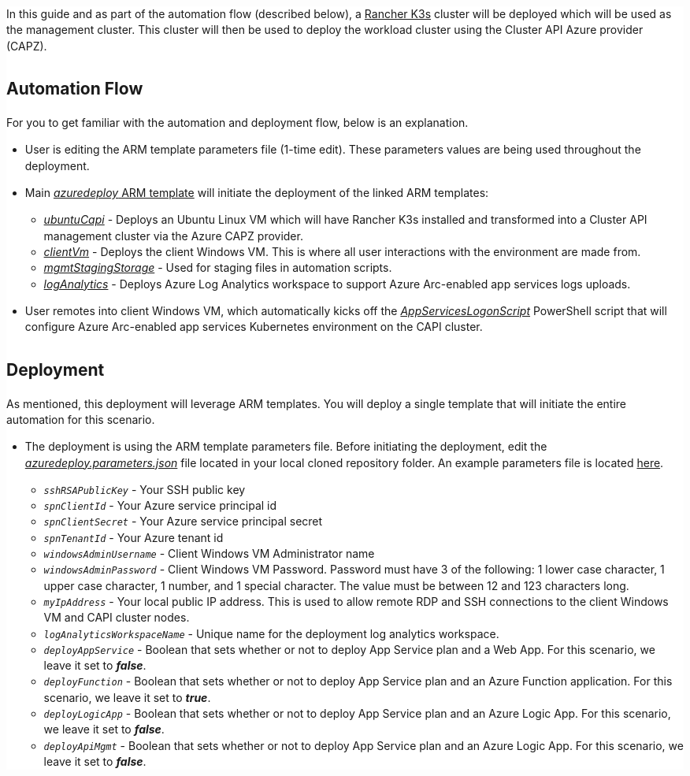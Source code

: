 In this guide and as part of the automation flow (described below), a [Rancher K3s](https://rancher.com/docs/k3s/latest/en/) cluster will be deployed which will be used as the management cluster. This cluster will then be used to deploy the workload cluster using the Cluster API Azure provider (CAPZ).

## Automation Flow

For you to get familiar with the automation and deployment flow, below is an explanation.

- User is editing the ARM template parameters file (1-time edit). These parameters values are being used throughout the deployment.

- Main [_azuredeploy_ ARM template](https://github.com/microsoft/azure_arc/blob/main/azure_arc_app_services_jumpstart/cluster_api/capi_azure/ARM/azuredeploy.json) will initiate the deployment of the linked ARM templates:

  - [_ubuntuCapi_](https://github.com/microsoft/azure_arc/blob/main/azure_arc_app_services_jumpstart/cluster_api/capi_azure/ARM/ubuntuCapi.json) - Deploys an Ubuntu Linux VM which will have Rancher K3s installed and transformed into a Cluster API management cluster via the Azure CAPZ provider.
  - [_clientVm_](https://github.com/microsoft/azure_arc/blob/main/azure_arc_app_services_jumpstart/cluster_api/capi_azure/ARM/clientVm.json) - Deploys the client Windows VM. This is where all user interactions with the environment are made from.
  - [_mgmtStagingStorage_](https://github.com/microsoft/azure_arc/blob/main/azure_arc_app_services_jumpstart/cluster_api/capi_azure/ARM/mgmtStagingStorage.json) - Used for staging files in automation scripts.
  - [_logAnalytics_](https://github.com/microsoft/azure_arc/blob/main/azure_arc_app_services_jumpstart/cluster_api/capi_azure/ARM/logAnalytics.json) - Deploys Azure Log Analytics workspace to support Azure Arc-enabled app services logs uploads.

- User remotes into client Windows VM, which automatically kicks off the [_AppServicesLogonScript_](https://github.com/microsoft/azure_arc/blob/main/azure_arc_app_services_jumpstart/cluster_api/capi_azure/ARM/artifacts/AppServicesLogonScript.ps1) PowerShell script that will configure Azure Arc-enabled app services Kubernetes environment on the CAPI cluster.

## Deployment

As mentioned, this deployment will leverage ARM templates. You will deploy a single template that will initiate the entire automation for this scenario.

- The deployment is using the ARM template parameters file. Before initiating the deployment, edit the [_azuredeploy.parameters.json_](https://github.com/microsoft/azure_arc/blob/main/azure_arc_app_services_jumpstart/cluster_api/capi_azure/ARM/azuredeploy.parameters.json) file located in your local cloned repository folder. An example parameters file is located [here](https://github.com/microsoft/azure_arc/blob/main/azure_arc_app_services_jumpstart/cluster_api/capi_azure/ARM/artifacts/azuredeploy.parameters.example.json).

  - _`sshRSAPublicKey`_ - Your SSH public key
  - _`spnClientId`_ - Your Azure service principal id
  - _`spnClientSecret`_ - Your Azure service principal secret
  - _`spnTenantId`_ - Your Azure tenant id
  - _`windowsAdminUsername`_ - Client Windows VM Administrator name
  - _`windowsAdminPassword`_ - Client Windows VM Password. Password must have 3 of the following: 1 lower case character, 1 upper case character, 1 number, and 1 special character. The value must be between 12 and 123 characters long.
  - _`myIpAddress`_ - Your local public IP address. This is used to allow remote RDP and SSH connections to the client Windows VM and CAPI cluster nodes.
  - _`logAnalyticsWorkspaceName`_ - Unique name for the deployment log analytics workspace.
  - _`deployAppService`_ - Boolean that sets whether or not to deploy App Service plan and a Web App. For this scenario, we leave it set to _**false**_.
  - _`deployFunction`_ - Boolean that sets whether or not to deploy App Service plan and an Azure Function application. For this scenario, we leave it set to _**true**_.
  - _`deployLogicApp`_ - Boolean that sets whether or not to deploy App Service plan and an Azure Logic App. For this scenario, we leave it set to _**false**_.
  - _`deployApiMgmt`_ - Boolean that sets whether or not to deploy App Service plan and an Azure Logic App. For this scenario, we leave it set to _**false**_.